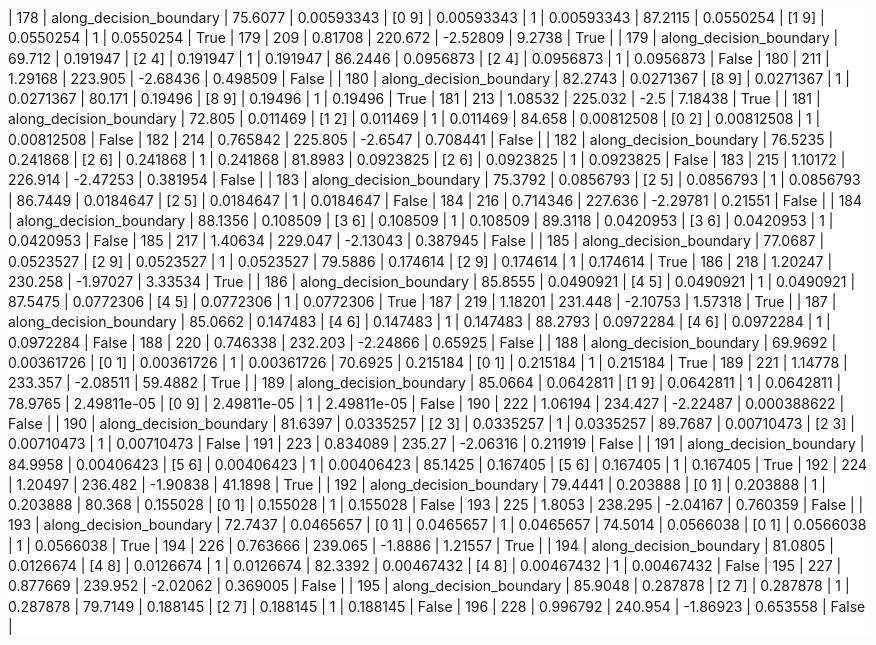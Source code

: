 | 178 | along_decision_boundary |     75.6077 | 0.00593343  | [0 9]    |   0.00593343  |      1 | 0.00593343  |      87.2115 | 0.0550254   | [1 9]     |    0.0550254   |       1 | 0.0550254   | True      |    179 |             209 |                0.81708  |              220.672   | -2.52809  |      9.2738      | True            |
| 179 | along_decision_boundary |     69.712  | 0.191947    | [2 4]    |   0.191947    |      1 | 0.191947    |      86.2446 | 0.0956873   | [2 4]     |    0.0956873   |       1 | 0.0956873   | False     |    180 |             211 |                1.29168  |              223.905   | -2.68436  |      0.498509    | False           |
| 180 | along_decision_boundary |     82.2743 | 0.0271367   | [8 9]    |   0.0271367   |      1 | 0.0271367   |      80.171  | 0.19496     | [8 9]     |    0.19496     |       1 | 0.19496     | True      |    181 |             213 |                1.08532  |              225.032   | -2.5      |      7.18438     | True            |
| 181 | along_decision_boundary |     72.805  | 0.011469    | [1 2]    |   0.011469    |      1 | 0.011469    |      84.658  | 0.00812508  | [0 2]     |    0.00812508  |       1 | 0.00812508  | False     |    182 |             214 |                0.765842 |              225.805   | -2.6547   |      0.708441    | False           |
| 182 | along_decision_boundary |     76.5235 | 0.241868    | [2 6]    |   0.241868    |      1 | 0.241868    |      81.8983 | 0.0923825   | [2 6]     |    0.0923825   |       1 | 0.0923825   | False     |    183 |             215 |                1.10172  |              226.914   | -2.47253  |      0.381954    | False           |
| 183 | along_decision_boundary |     75.3792 | 0.0856793   | [2 5]    |   0.0856793   |      1 | 0.0856793   |      86.7449 | 0.0184647   | [2 5]     |    0.0184647   |       1 | 0.0184647   | False     |    184 |             216 |                0.714346 |              227.636   | -2.29781  |      0.21551     | False           |
| 184 | along_decision_boundary |     88.1356 | 0.108509    | [3 6]    |   0.108509    |      1 | 0.108509    |      89.3118 | 0.0420953   | [3 6]     |    0.0420953   |       1 | 0.0420953   | False     |    185 |             217 |                1.40634  |              229.047   | -2.13043  |      0.387945    | False           |
| 185 | along_decision_boundary |     77.0687 | 0.0523527   | [2 9]    |   0.0523527   |      1 | 0.0523527   |      79.5886 | 0.174614    | [2 9]     |    0.174614    |       1 | 0.174614    | True      |    186 |             218 |                1.20247  |              230.258   | -1.97027  |      3.33534     | True            |
| 186 | along_decision_boundary |     85.8555 | 0.0490921   | [4 5]    |   0.0490921   |      1 | 0.0490921   |      87.5475 | 0.0772306   | [4 5]     |    0.0772306   |       1 | 0.0772306   | True      |    187 |             219 |                1.18201  |              231.448   | -2.10753  |      1.57318     | True            |
| 187 | along_decision_boundary |     85.0662 | 0.147483    | [4 6]    |   0.147483    |      1 | 0.147483    |      88.2793 | 0.0972284   | [4 6]     |    0.0972284   |       1 | 0.0972284   | False     |    188 |             220 |                0.746338 |              232.203   | -2.24866  |      0.65925     | False           |
| 188 | along_decision_boundary |     69.9692 | 0.00361726  | [0 1]    |   0.00361726  |      1 | 0.00361726  |      70.6925 | 0.215184    | [0 1]     |    0.215184    |       1 | 0.215184    | True      |    189 |             221 |                1.14778  |              233.357   | -2.08511  |     59.4882      | True            |
| 189 | along_decision_boundary |     85.0664 | 0.0642811   | [1 9]    |   0.0642811   |      1 | 0.0642811   |      78.9765 | 2.49811e-05 | [0 9]     |    2.49811e-05 |       1 | 2.49811e-05 | False     |    190 |             222 |                1.06194  |              234.427   | -2.22487  |      0.000388622 | False           |
| 190 | along_decision_boundary |     81.6397 | 0.0335257   | [2 3]    |   0.0335257   |      1 | 0.0335257   |      89.7687 | 0.00710473  | [2 3]     |    0.00710473  |       1 | 0.00710473  | False     |    191 |             223 |                0.834089 |              235.27    | -2.06316  |      0.211919    | False           |
| 191 | along_decision_boundary |     84.9958 | 0.00406423  | [5 6]    |   0.00406423  |      1 | 0.00406423  |      85.1425 | 0.167405    | [5 6]     |    0.167405    |       1 | 0.167405    | True      |    192 |             224 |                1.20497  |              236.482   | -1.90838  |     41.1898      | True            |
| 192 | along_decision_boundary |     79.4441 | 0.203888    | [0 1]    |   0.203888    |      1 | 0.203888    |      80.368  | 0.155028    | [0 1]     |    0.155028    |       1 | 0.155028    | False     |    193 |             225 |                1.8053   |              238.295   | -2.04167  |      0.760359    | False           |
| 193 | along_decision_boundary |     72.7437 | 0.0465657   | [0 1]    |   0.0465657   |      1 | 0.0465657   |      74.5014 | 0.0566038   | [0 1]     |    0.0566038   |       1 | 0.0566038   | True      |    194 |             226 |                0.763666 |              239.065   | -1.8886   |      1.21557     | True            |
| 194 | along_decision_boundary |     81.0805 | 0.0126674   | [4 8]    |   0.0126674   |      1 | 0.0126674   |      82.3392 | 0.00467432  | [4 8]     |    0.00467432  |       1 | 0.00467432  | False     |    195 |             227 |                0.877669 |              239.952   | -2.02062  |      0.369005    | False           |
| 195 | along_decision_boundary |     85.9048 | 0.287878    | [2 7]    |   0.287878    |      1 | 0.287878    |      79.7149 | 0.188145    | [2 7]     |    0.188145    |       1 | 0.188145    | False     |    196 |             228 |                0.996792 |              240.954   | -1.86923  |      0.653558    | False           |